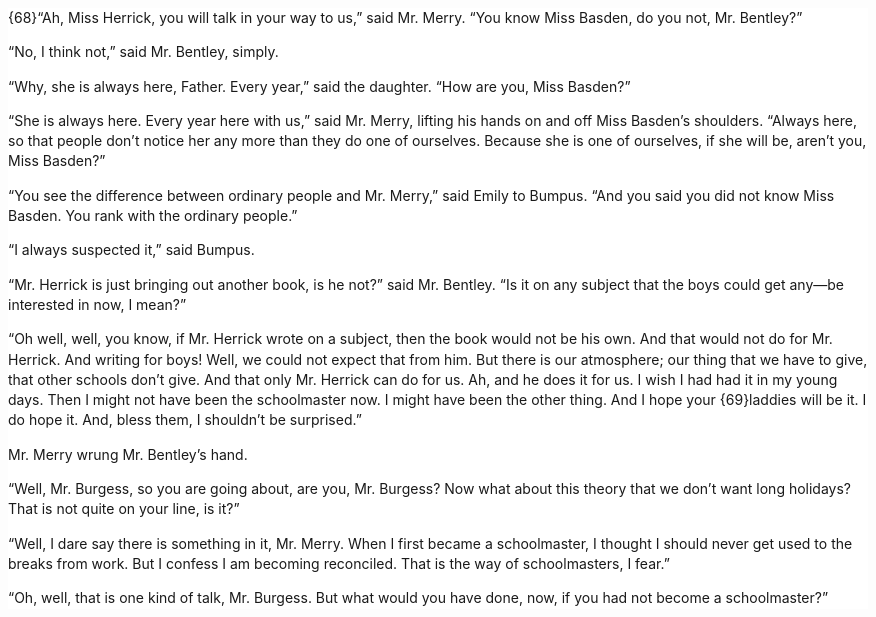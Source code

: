 {68}“Ah, Miss Herrick, you will talk in your way to
us,” said Mr. Merry. “You know Miss Basden,
do you not, Mr. Bentley?”

“No, I think not,” said Mr. Bentley, simply.

“Why, she is always here, Father. Every
year,” said the daughter. “How are you, Miss
Basden?”

“She is always here. Every year here with us,”
said Mr. Merry, lifting his hands on and off Miss
Basden’s shoulders. “Always here, so that people
don’t notice her any more than they do one of
ourselves. Because she is one of ourselves, if she will
be, aren’t you, Miss Basden?”

“You see the difference between ordinary people
and Mr. Merry,” said Emily to Bumpus. “And
you said you did not know Miss Basden. You rank
with the ordinary people.”

“I always suspected it,” said Bumpus.

“Mr. Herrick is just bringing out another book,
is he not?” said Mr. Bentley. “Is it on any
subject that the boys could get any—be interested in
now, I mean?”

“Oh well, well, you know, if Mr. Herrick wrote
on a subject, then the book would not be his own.
And that would not do for Mr. Herrick. And writing
for boys! Well, we could not expect that from him.
But there is our atmosphere; our thing that we have
to give, that other schools don’t give. And that only
Mr. Herrick can do for us. Ah, and he does it for
us. I wish I had had it in my young days. Then
I might not have been the schoolmaster now. I
might have been the other thing. And I hope your
{69}laddies will be it. I do hope it. And, bless them,
I shouldn’t be surprised.”

Mr. Merry wrung Mr. Bentley’s hand.

“Well, Mr. Burgess, so you are going about, are
you, Mr. Burgess? Now what about this theory that
we don’t want long holidays? That is not quite on
your line, is it?”

“Well, I dare say there is something in it, Mr.
Merry. When I first became a schoolmaster, I
thought I should never get used to the breaks from
work. But I confess I am becoming reconciled.
That is the way of schoolmasters, I fear.”

“Oh, well, that is one kind of talk, Mr. Burgess.
But what would you have done, now, if you had not
become a schoolmaster?”
